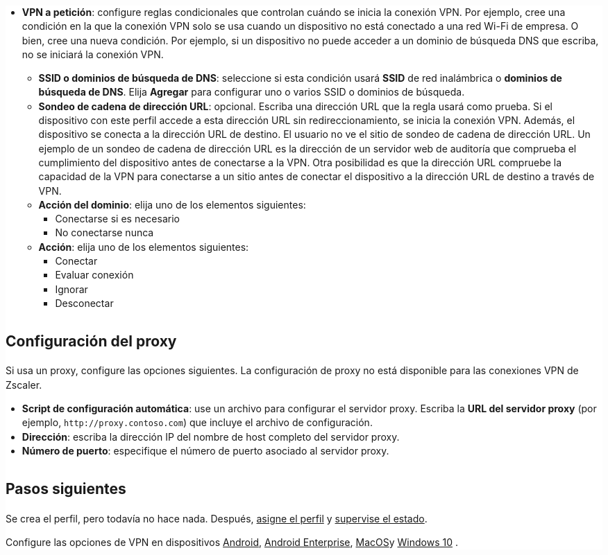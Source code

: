 - **VPN a petición**: configure reglas condicionales que controlan cuándo se inicia la conexión VPN. Por ejemplo, cree una condición en la que la conexión VPN solo se usa cuando un dispositivo no está conectado a una red Wi-Fi de empresa. O bien, cree una nueva condición. Por ejemplo, si un dispositivo no puede acceder a un dominio de búsqueda DNS que escriba, no se iniciará la conexión VPN.

  - **SSID o dominios de búsqueda de DNS**: seleccione si esta condición usará **SSID** de red inalámbrica o **dominios de búsqueda de DNS**. Elija **Agregar** para configurar uno o varios SSID o dominios de búsqueda.
  - **Sondeo de cadena de dirección URL**: opcional. Escriba una dirección URL que la regla usará como prueba. Si el dispositivo con este perfil accede a esta dirección URL sin redireccionamiento, se inicia la conexión VPN. Además, el dispositivo se conecta a la dirección URL de destino. El usuario no ve el sitio de sondeo de cadena de dirección URL. Un ejemplo de un sondeo de cadena de dirección URL es la dirección de un servidor web de auditoría que comprueba el cumplimiento del dispositivo antes de conectarse a la VPN. Otra posibilidad es que la dirección URL compruebe la capacidad de la VPN para conectarse a un sitio antes de conectar el dispositivo a la dirección URL de destino a través de VPN.
  - **Acción del dominio**: elija uno de los elementos siguientes:
    - Conectarse si es necesario
    - No conectarse nunca
  - **Acción**: elija uno de los elementos siguientes:
    - Conectar
    - Evaluar conexión
    - Ignorar
    - Desconectar

## <a name="proxy-settings"></a>Configuración del proxy

Si usa un proxy, configure las opciones siguientes. La configuración de proxy no está disponible para las conexiones VPN de Zscaler.  

- **Script de configuración automática**: use un archivo para configurar el servidor proxy. Escriba la **URL del servidor proxy** (por ejemplo, `http://proxy.contoso.com`) que incluye el archivo de configuración.
- **Dirección**: escriba la dirección IP del nombre de host completo del servidor proxy.
- **Número de puerto**: especifique el número de puerto asociado al servidor proxy.

## <a name="next-steps"></a>Pasos siguientes

Se crea el perfil, pero todavía no hace nada. Después, [asigne el perfil](device-profile-assign.md) y [supervise el estado](device-profile-monitor.md).

Configure las opciones de VPN en dispositivos [Android](vpn-settings-android.md), [Android Enterprise](vpn-settings-android-enterprise.md), [MacOS](vpn-settings-macos.md)y [Windows 10](vpn-settings-windows-10.md) .
